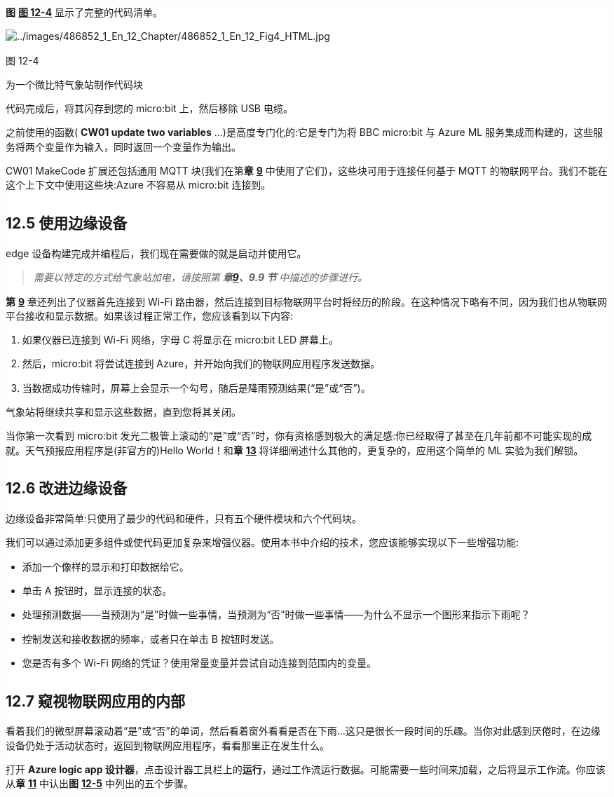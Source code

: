 **图** [**图 12-4**](#Fig4) 显示了完整的代码清单。

![../images/486852_1_En_12_Chapter/486852_1_En_12_Fig4_HTML.jpg](../images/486852_1_En_12_Chapter/486852_1_En_12_Fig4_HTML.jpg)

图 12-4

为一个微比特气象站制作代码块

代码完成后，将其闪存到您的 micro:bit 上，然后移除 USB 电缆。

之前使用的函数( **CW01 update two variables** …)是高度专门化的:它是专门为将 BBC micro:bit 与 Azure ML 服务集成而构建的，这些服务将两个变量作为输入，同时返回一个变量作为输出。

CW01 MakeCode 扩展还包括通用 MQTT 块(我们在第**章** [**9**](09.html) 中使用了它们)，这些块可用于连接任何基于 MQTT 的物联网平台。我们不能在这个上下文中使用这些块:Azure 不容易从 micro:bit 连接到。

## 12.5 使用边缘设备

edge 设备构建完成并编程后，我们现在需要做的就是启动并使用它。

> *需要以特定的方式给气象站加电，请按照第* ***章***[***9***](09.html)***、9.9 节*** *中描述的步骤进行。*

**第** [**9**](09.html) 章还列出了仪器首先连接到 Wi-Fi 路由器，然后连接到目标物联网平台时将经历的阶段。在这种情况下略有不同，因为我们也从物联网平台接收和显示数据。如果该过程正常工作，您应该看到以下内容:

1.  如果仪器已连接到 Wi-Fi 网络，字母 C 将显示在 micro:bit LED 屏幕上。

2.  然后，micro:bit 将尝试连接到 Azure，并开始向我们的物联网应用程序发送数据。

3.  当数据成功传输时，屏幕上会显示一个勾号，随后是降雨预测结果(“是”或“否”)。

气象站将继续共享和显示这些数据，直到您将其关闭。

当你第一次看到 micro:bit 发光二极管上滚动的“是”或“否”时，你有资格感到极大的满足感:你已经取得了甚至在几年前都不可能实现的成就。天气预报应用程序是(非官方的)Hello World！和**章** [**13**](13.html) 将详细阐述什么其他的，更复杂的，应用这个简单的 ML 实验为我们解锁。

## 12.6 改进边缘设备

边缘设备非常简单:只使用了最少的代码和硬件，只有五个硬件模块和六个代码块。

我们可以通过添加更多组件或使代码更加复杂来增强仪器。使用本书中介绍的技术，您应该能够实现以下一些增强功能:

*   添加一个像样的显示和打印数据给它。

*   单击 A 按钮时，显示连接的状态。

*   处理预测数据——当预测为“是”时做一些事情，当预测为“否”时做一些事情——为什么不显示一个图形来指示下雨呢？

*   控制发送和接收数据的频率，或者只在单击 B 按钮时发送。

*   您是否有多个 Wi-Fi 网络的凭证？使用常量变量并尝试自动连接到范围内的变量。

## 12.7 窥视物联网应用的内部

看着我们的微型屏幕滚动着“是”或“否”的单词，然后看着窗外看看是否在下雨…这只是很长一段时间的乐趣。当你对此感到厌倦时，在边缘设备仍处于活动状态时，返回到物联网应用程序，看看那里正在发生什么。

打开 **Azure logic app 设计器**，点击设计器工具栏上的**运行**，通过工作流运行数据。可能需要一些时间来加载，之后将显示工作流。你应该从**章** [**11**](11.html) 中认出**图** [**12-5**](#Fig5) 中列出的五个步骤。
